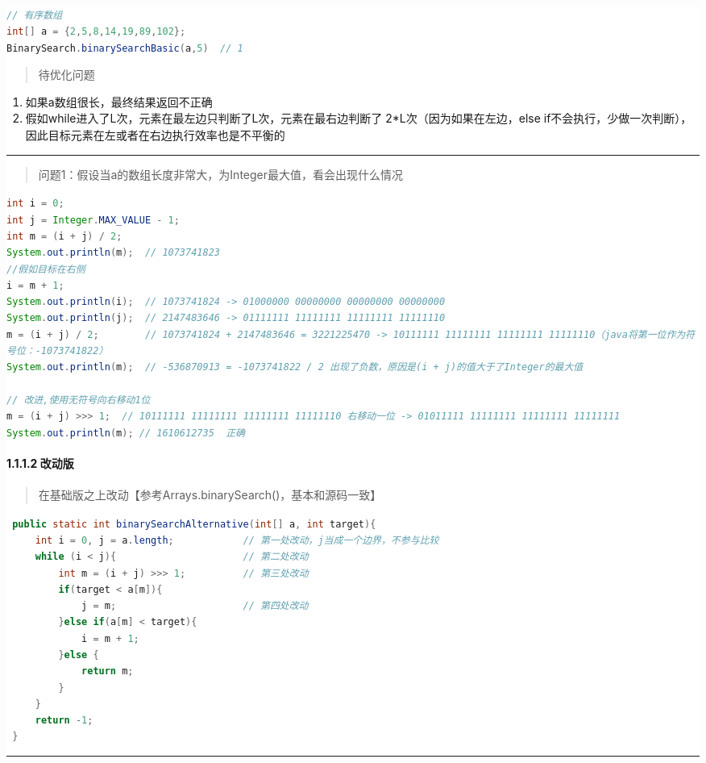 ```java
// 有序数组
int[] a = {2,5,8,14,19,89,102};
BinarySearch.binarySearchBasic(a,5)  // 1
```

> 待优化问题

1. 如果a数组很长，最终结果返回不正确
2. 假如while进入了L次，元素在最左边只判断了L次，元素在最右边判断了 2*L次（因为如果在左边，else if不会执行，少做一次判断），因此目标元素在左或者在右边执行效率也是不平衡的

***

> 问题1：假设当a的数组长度非常大，为Integer最大值，看会出现什么情况

```java
int i = 0;
int j = Integer.MAX_VALUE - 1;
int m = (i + j) / 2;
System.out.println(m);  // 1073741823
//假如目标在右侧 
i = m + 1;
System.out.println(i);  // 1073741824 -> 01000000 00000000 00000000 00000000
System.out.println(j);  // 2147483646 -> 01111111 11111111 11111111 11111110
m = (i + j) / 2;        // 1073741824 + 2147483646 = 3221225470 -> 10111111 11111111 11111111 11111110（java将第一位作为符号位：-1073741822）
System.out.println(m);  // -536870913 = -1073741822 / 2 出现了负数，原因是(i + j)的值大于了Integer的最大值

// 改进,使用无符号向右移动1位
m = (i + j) >>> 1;  // 10111111 11111111 11111111 11111110 右移动一位 -> 01011111 11111111 11111111 11111111
System.out.println(m); // 1610612735  正确
```

#### 1.1.1.2 改动版

> 在基础版之上改动【参考Arrays.binarySearch()，基本和源码一致】

```java
 public static int binarySearchAlternative(int[] a, int target){
     int i = 0, j = a.length;            // 第一处改动，j当成一个边界，不参与比较
     while (i < j){                      // 第二处改动
         int m = (i + j) >>> 1;          // 第三处改动
         if(target < a[m]){
             j = m;                      // 第四处改动
         }else if(a[m] < target){
             i = m + 1;
         }else {
             return m;
         }
     }
     return -1;
 }
```

***
